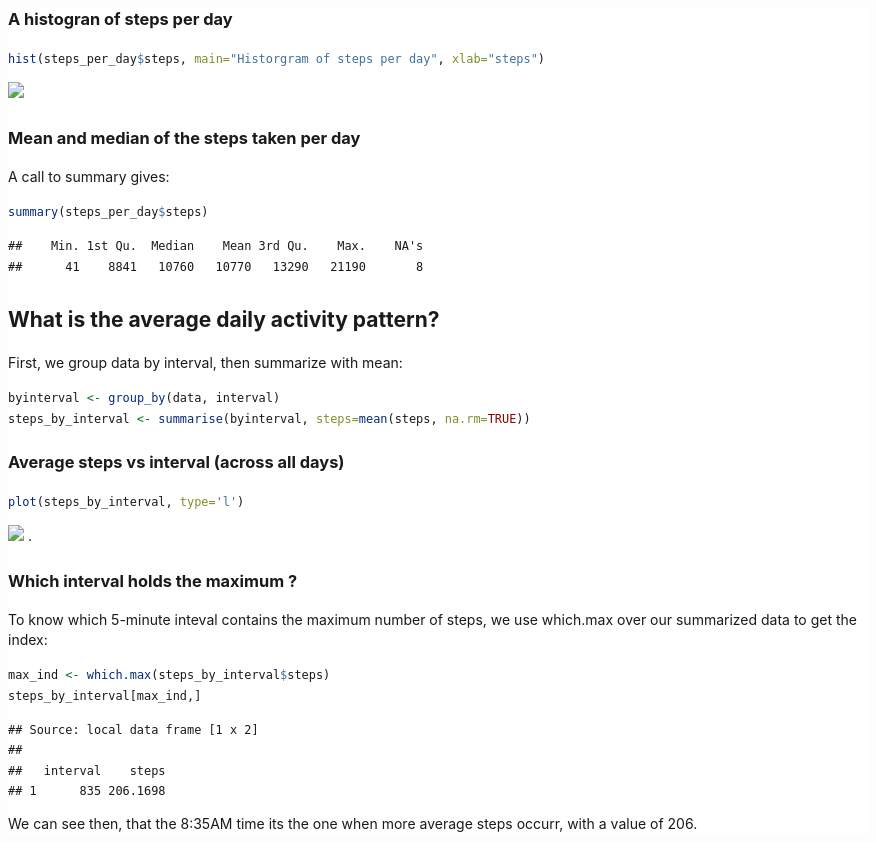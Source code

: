 ### A histogran of steps per day

```r
hist(steps_per_day$steps, main="Historgram of steps per day", xlab="steps")
```

![](PA1_template_files/figure-html/unnamed-chunk-8-1.png) 

### Mean and median of the steps taken per day
A call to summary gives:

```r
summary(steps_per_day$steps)
```

```
##    Min. 1st Qu.  Median    Mean 3rd Qu.    Max.    NA's 
##      41    8841   10760   10770   13290   21190       8
```

## What is the average daily activity pattern?
First, we  group data by interval, then summarize with mean:

```r
byinterval <- group_by(data, interval)
steps_by_interval <- summarise(byinterval, steps=mean(steps, na.rm=TRUE))
```
### Average steps vs interval (across all days)

```r
plot(steps_by_interval, type='l')
```

![](PA1_template_files/figure-html/unnamed-chunk-11-1.png) 
.

### Which interval holds the maximum ?
To know which 5-minute inteval contains the maximum number of steps, we use which.max over our summarized data to get the index:

```r
max_ind <- which.max(steps_by_interval$steps)
steps_by_interval[max_ind,]
```

```
## Source: local data frame [1 x 2]
## 
##   interval    steps
## 1      835 206.1698
```
We can see then, that the 8:35AM time its the one when more average steps occurr, with a value of 206.

